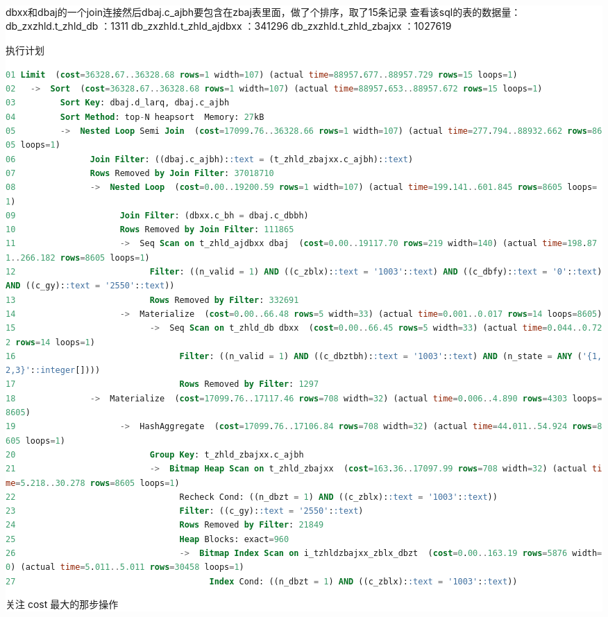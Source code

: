 dbxx和dbaj的一个join连接然后dbaj.c_ajbh要包含在zbaj表里面，做了个排序，取了15条记录
查看该sql的表的数据量：
db_zxzhld.t_zhld_db    ：1311
db_zxzhld.t_zhld_ajdbxx    ：341296
db_zxzhld.t_zhld_zbajxx ：1027619

执行计划

```sql
01 Limit  (cost=36328.67..36328.68 rows=1 width=107) (actual time=88957.677..88957.729 rows=15 loops=1)
02   ->  Sort  (cost=36328.67..36328.68 rows=1 width=107) (actual time=88957.653..88957.672 rows=15 loops=1)
03         Sort Key: dbaj.d_larq, dbaj.c_ajbh
04         Sort Method: top-N heapsort  Memory: 27kB
05         ->  Nested Loop Semi Join  (cost=17099.76..36328.66 rows=1 width=107) (actual time=277.794..88932.662 rows=8605 loops=1)
06               Join Filter: ((dbaj.c_ajbh)::text = (t_zhld_zbajxx.c_ajbh)::text)
07               Rows Removed by Join Filter: 37018710
08               ->  Nested Loop  (cost=0.00..19200.59 rows=1 width=107) (actual time=199.141..601.845 rows=8605 loops=1)
09                     Join Filter: (dbxx.c_bh = dbaj.c_dbbh)
10                     Rows Removed by Join Filter: 111865
11                     ->  Seq Scan on t_zhld_ajdbxx dbaj  (cost=0.00..19117.70 rows=219 width=140) (actual time=198.871..266.182 rows=8605 loops=1)
12                           Filter: ((n_valid = 1) AND ((c_zblx)::text = '1003'::text) AND ((c_dbfy)::text = '0'::text) AND ((c_gy)::text = '2550'::text))
13                           Rows Removed by Filter: 332691
14                     ->  Materialize  (cost=0.00..66.48 rows=5 width=33) (actual time=0.001..0.017 rows=14 loops=8605)
15                           ->  Seq Scan on t_zhld_db dbxx  (cost=0.00..66.45 rows=5 width=33) (actual time=0.044..0.722 rows=14 loops=1)
16                                 Filter: ((n_valid = 1) AND ((c_dbztbh)::text = '1003'::text) AND (n_state = ANY ('{1,2,3}'::integer[])))
17                                 Rows Removed by Filter: 1297
18               ->  Materialize  (cost=17099.76..17117.46 rows=708 width=32) (actual time=0.006..4.890 rows=4303 loops=8605)
19                     ->  HashAggregate  (cost=17099.76..17106.84 rows=708 width=32) (actual time=44.011..54.924 rows=8605 loops=1)
20                           Group Key: t_zhld_zbajxx.c_ajbh
21                           ->  Bitmap Heap Scan on t_zhld_zbajxx  (cost=163.36..17097.99 rows=708 width=32) (actual time=5.218..30.278 rows=8605 loops=1)
22                                 Recheck Cond: ((n_dbzt = 1) AND ((c_zblx)::text = '1003'::text))
23                                 Filter: ((c_gy)::text = '2550'::text)
24                                 Rows Removed by Filter: 21849
25                                 Heap Blocks: exact=960
26                                 ->  Bitmap Index Scan on i_tzhldzbajxx_zblx_dbzt  (cost=0.00..163.19 rows=5876 width=0) (actual time=5.011..5.011 rows=30458 loops=1)
27                                       Index Cond: ((n_dbzt = 1) AND ((c_zblx)::text = '1003'::text))
```

关注 cost 最大的那步操作
